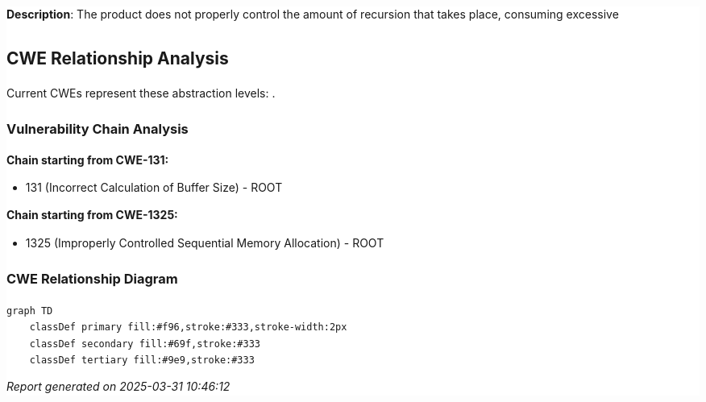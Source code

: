 **Description**:
The product does not properly control the amount of recursion that takes place,  consuming excessive


## CWE Relationship Analysis

Current CWEs represent these abstraction levels: .


### Vulnerability Chain Analysis

**Chain starting from CWE-131:**
- 131 (Incorrect Calculation of Buffer Size) - ROOT


**Chain starting from CWE-1325:**
- 1325 (Improperly Controlled Sequential Memory Allocation) - ROOT



### CWE Relationship Diagram

```mermaid
graph TD
    classDef primary fill:#f96,stroke:#333,stroke-width:2px
    classDef secondary fill:#69f,stroke:#333
    classDef tertiary fill:#9e9,stroke:#333
```



*Report generated on 2025-03-31 10:46:12*
